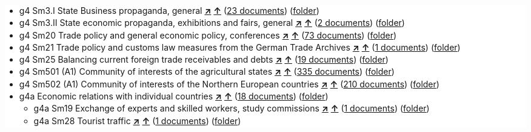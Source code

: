   - g4 Sm3.I State Business propaganda, general [**&nearr;**](../../../subject/i/144482/about.en.html "State Business propaganda, general (all over the world)") [**&uarr;**](../../../subject/about.en.html#g4_Sm3.I "Subject category system") (<a href="https://pm20.zbw.eu/iiifview/folder/sh/140892,144482" title="about: Europe : State Business propaganda, general" target="_blank">23 documents</a>) ([folder](../../../../folder/sh/1408xx/140892/1444xx/144482/about.en.html))
  - g4 Sm3.II State economic propaganda, exhibitions and fairs, general [**&nearr;**](../../../subject/i/144483/about.en.html "State economic propaganda, exhibitions and fairs, general (all over the world)") [**&uarr;**](../../../subject/about.en.html#g4_Sm3.II "Subject category system") (<a href="https://pm20.zbw.eu/iiifview/folder/sh/140892,144483" title="about: Europe : State economic propaganda, exhibitions and fairs, general" target="_blank">2 documents</a>) ([folder](../../../../folder/sh/1408xx/140892/1444xx/144483/about.en.html))
  - g4 Sm20 Trade policy and general economic policy, conferences [**&nearr;**](../../../subject/i/150373/about.en.html "Trade policy and general economic policy, conferences (all over the world)") [**&uarr;**](../../../subject/about.en.html#g4_Sm20 "Subject category system") (<a href="https://pm20.zbw.eu/iiifview/folder/sh/140892,150373" title="about: Europe : Trade policy and general economic policy, conferences" target="_blank">73 documents</a>) ([folder](../../../../folder/sh/1408xx/140892/1503xx/150373/about.en.html))
  - g4 Sm21 Trade policy and customs law measures from the German Trade Archives [**&nearr;**](../../../subject/i/144492/about.en.html "Trade policy and customs law measures from the German Trade Archives (all over the world)") [**&uarr;**](../../../subject/about.en.html#g4_Sm21 "Subject category system") (<a href="https://pm20.zbw.eu/iiifview/folder/sh/140892,144492" title="about: Europe : Trade policy and customs law measures from the German Trade Archives" target="_blank">1 documents</a>) ([folder](../../../../folder/sh/1408xx/140892/1444xx/144492/about.en.html))
  - g4 Sm25 Balancing current foreign trade receivables and debts [**&nearr;**](../../../subject/i/144493/about.en.html "Balancing current foreign trade receivables and debts (all over the world)") [**&uarr;**](../../../subject/about.en.html#g4_Sm25 "Subject category system") (<a href="https://pm20.zbw.eu/iiifview/folder/sh/140892,144493" title="about: Europe : Balancing current foreign trade receivables and debts" target="_blank">19 documents</a>) ([folder](../../../../folder/sh/1408xx/140892/1444xx/144493/about.en.html))
  - g4 Sm501 (A1) Community of interests of the agricultural states [**&nearr;**](../../../subject/i/144495/about.en.html "Community of interests of the agricultural states (all over the world)") [**&uarr;**](../../../subject/about.en.html#g4_Sm501_(A1) "Subject category system") (<a href="https://pm20.zbw.eu/iiifview/folder/sh/140892,144495" title="about: Europe : Community of interests of the agricultural states" target="_blank">335 documents</a>) ([folder](../../../../folder/sh/1408xx/140892/1444xx/144495/about.en.html))
  - g4 Sm502 (A1) Community of interests of the Northern European countries [**&nearr;**](../../../subject/i/144504/about.en.html "Community of interests of the Northern European countries (all over the world)") [**&uarr;**](../../../subject/about.en.html#g4_Sm502_(A1) "Subject category system") (<a href="https://pm20.zbw.eu/iiifview/folder/sh/140892,144504" title="about: Europe : Community of interests of the Northern European countries" target="_blank">210 documents</a>) ([folder](../../../../folder/sh/1408xx/140892/1445xx/144504/about.en.html))
- g4a Economic relations with individual countries [**&nearr;**](../../../subject/i/144531/about.en.html "Economic relations with individual countries (all over the world)") [**&uarr;**](../../../subject/about.en.html#g4a "Subject category system") (<a href="https://pm20.zbw.eu/iiifview/folder/sh/140892,144531" title="about: Europe : Economic relations with individual countries" target="_blank">18 documents</a>) ([folder](../../../../folder/sh/1408xx/140892/1445xx/144531/about.en.html))
  - g4a Sm19 Exchange of experts and skilled workers, study commissions [**&nearr;**](../../../subject/i/144549/about.en.html "Exchange of experts and skilled workers, study commissions (all over the world)") [**&uarr;**](../../../subject/about.en.html#g4a_Sm19 "Subject category system") (<a href="https://pm20.zbw.eu/iiifview/folder/sh/140892,144549" title="about: Europe : Exchange of experts and skilled workers, study commissions" target="_blank">1 documents</a>) ([folder](../../../../folder/sh/1408xx/140892/1445xx/144549/about.en.html))
  - g4a Sm28 Tourist traffic [**&nearr;**](../../../subject/i/144556/about.en.html "Tourist traffic (all over the world)") [**&uarr;**](../../../subject/about.en.html#g4a_Sm28 "Subject category system") (<a href="https://pm20.zbw.eu/iiifview/folder/sh/140892,144556" title="about: Europe : Tourist traffic" target="_blank">1 documents</a>) ([folder](../../../../folder/sh/1408xx/140892/1445xx/144556/about.en.html))
